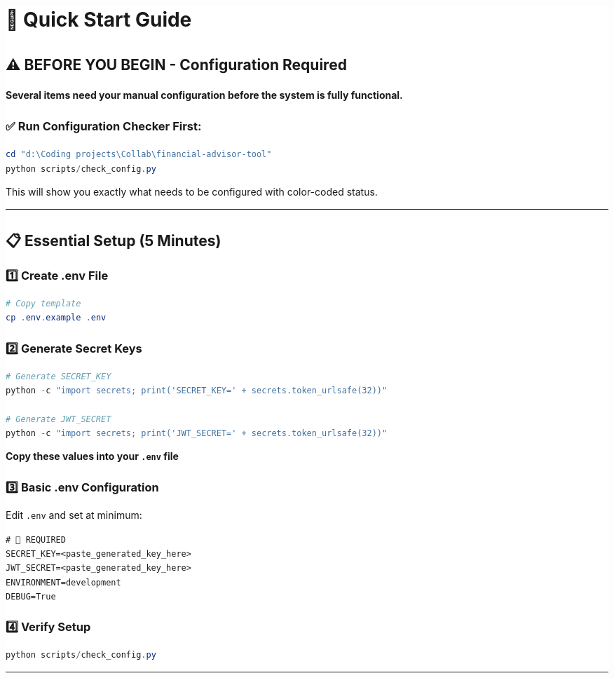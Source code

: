 # 🚀 Quick Start Guide

## ⚠️ BEFORE YOU BEGIN - Configuration Required

**Several items need your manual configuration before the system is fully functional.**

### ✅ Run Configuration Checker First:

```powershell
cd "d:\Coding projects\Collab\financial-advisor-tool"
python scripts/check_config.py
```

This will show you exactly what needs to be configured with color-coded status.

---

## 📋 Essential Setup (5 Minutes)

### 1️⃣ Create .env File

```powershell
# Copy template
cp .env.example .env
```

### 2️⃣ Generate Secret Keys

```powershell
# Generate SECRET_KEY
python -c "import secrets; print('SECRET_KEY=' + secrets.token_urlsafe(32))"

# Generate JWT_SECRET  
python -c "import secrets; print('JWT_SECRET=' + secrets.token_urlsafe(32))"
```

**Copy these values into your `.env` file**

### 3️⃣ Basic .env Configuration

Edit `.env` and set at minimum:

```env
# 🔴 REQUIRED
SECRET_KEY=<paste_generated_key_here>
JWT_SECRET=<paste_generated_key_here>
ENVIRONMENT=development
DEBUG=True
```

### 4️⃣ Verify Setup

```powershell
python scripts/check_config.py
```

---